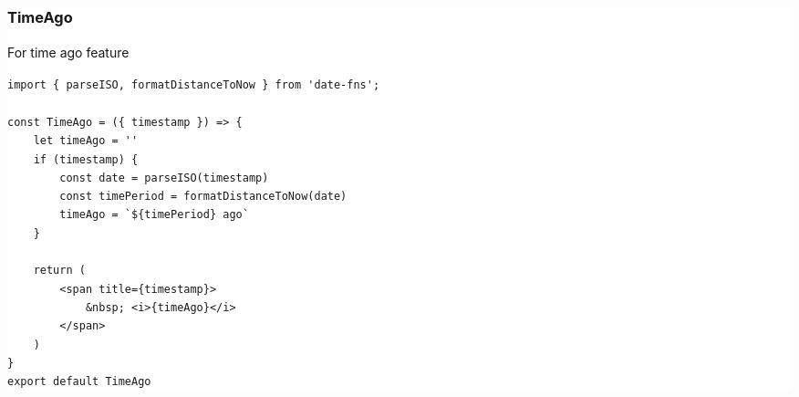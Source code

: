 ### TimeAgo
For time ago feature
```
import { parseISO, formatDistanceToNow } from 'date-fns';

const TimeAgo = ({ timestamp }) => {
    let timeAgo = ''
    if (timestamp) {
        const date = parseISO(timestamp)
        const timePeriod = formatDistanceToNow(date)
        timeAgo = `${timePeriod} ago`
    }

    return (
        <span title={timestamp}>
            &nbsp; <i>{timeAgo}</i>
        </span>
    )
}
export default TimeAgo
```
